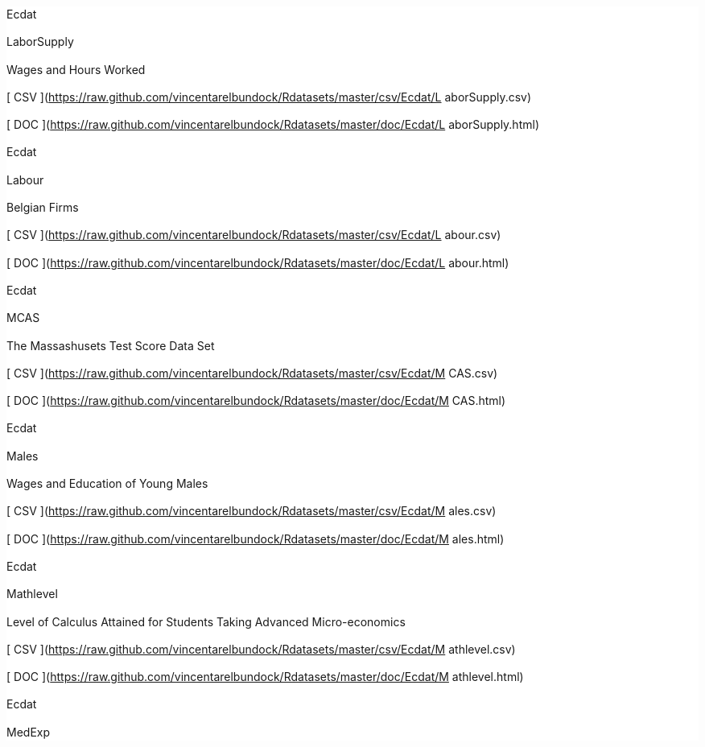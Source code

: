 Ecdat

LaborSupply

Wages and Hours Worked

[ CSV ](https://raw.github.com/vincentarelbundock/Rdatasets/master/csv/Ecdat/L
aborSupply.csv)

[ DOC ](https://raw.github.com/vincentarelbundock/Rdatasets/master/doc/Ecdat/L
aborSupply.html)

Ecdat

Labour

Belgian Firms

[ CSV ](https://raw.github.com/vincentarelbundock/Rdatasets/master/csv/Ecdat/L
abour.csv)

[ DOC ](https://raw.github.com/vincentarelbundock/Rdatasets/master/doc/Ecdat/L
abour.html)

Ecdat

MCAS

The Massashusets Test Score Data Set

[ CSV ](https://raw.github.com/vincentarelbundock/Rdatasets/master/csv/Ecdat/M
CAS.csv)

[ DOC ](https://raw.github.com/vincentarelbundock/Rdatasets/master/doc/Ecdat/M
CAS.html)

Ecdat

Males

Wages and Education of Young Males

[ CSV ](https://raw.github.com/vincentarelbundock/Rdatasets/master/csv/Ecdat/M
ales.csv)

[ DOC ](https://raw.github.com/vincentarelbundock/Rdatasets/master/doc/Ecdat/M
ales.html)

Ecdat

Mathlevel

Level of Calculus Attained for Students Taking Advanced Micro-economics

[ CSV ](https://raw.github.com/vincentarelbundock/Rdatasets/master/csv/Ecdat/M
athlevel.csv)

[ DOC ](https://raw.github.com/vincentarelbundock/Rdatasets/master/doc/Ecdat/M
athlevel.html)

Ecdat

MedExp
